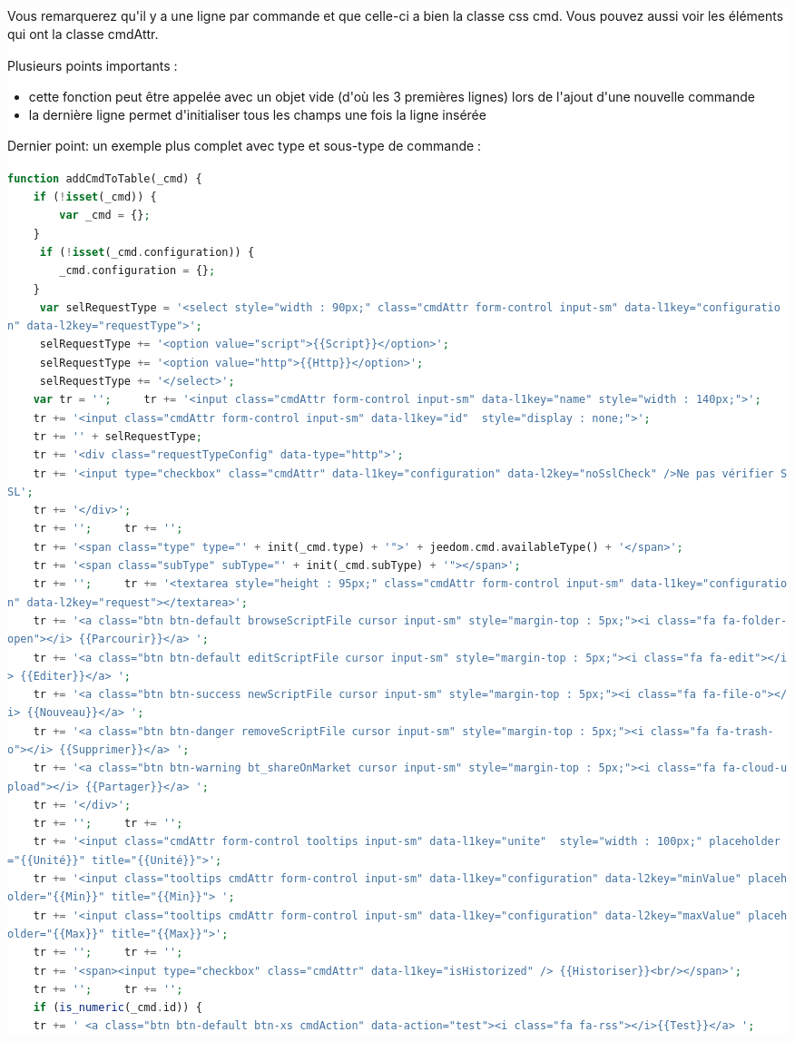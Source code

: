 ````php
````

Vous remarquerez qu'il y a une ligne par commande et que celle-ci a bien la classe css cmd. Vous pouvez aussi voir les éléments qui ont la classe cmdAttr.

Plusieurs points importants :

- cette fonction peut être appelée avec un objet vide (d'où les 3 premières lignes) lors de l'ajout d'une nouvelle commande
- la dernière ligne permet d'initialiser tous les champs une fois la ligne insérée

Dernier point: un exemple plus complet avec type et sous-type de commande :

````php
function addCmdToTable(_cmd) {
    if (!isset(_cmd)) {
        var _cmd = {};
    }
     if (!isset(_cmd.configuration)) {
        _cmd.configuration = {};
    }
     var selRequestType = '<select style="width : 90px;" class="cmdAttr form-control input-sm" data-l1key="configuration" data-l2key="requestType">';
     selRequestType += '<option value="script">{{Script}}</option>';
     selRequestType += '<option value="http">{{Http}}</option>';
     selRequestType += '</select>';
    var tr = '';     tr += '<input class="cmdAttr form-control input-sm" data-l1key="name" style="width : 140px;">';
    tr += '<input class="cmdAttr form-control input-sm" data-l1key="id"  style="display : none;">';
    tr += '' + selRequestType;
    tr += '<div class="requestTypeConfig" data-type="http">';
    tr += '<input type="checkbox" class="cmdAttr" data-l1key="configuration" data-l2key="noSslCheck" />Ne pas vérifier SSL';
    tr += '</div>';
    tr += '';     tr += '';
    tr += '<span class="type" type="' + init(_cmd.type) + '">' + jeedom.cmd.availableType() + '</span>';
    tr += '<span class="subType" subType="' + init(_cmd.subType) + '"></span>';
    tr += '';     tr += '<textarea style="height : 95px;" class="cmdAttr form-control input-sm" data-l1key="configuration" data-l2key="request"></textarea>';
    tr += '<a class="btn btn-default browseScriptFile cursor input-sm" style="margin-top : 5px;"><i class="fa fa-folder-open"></i> {{Parcourir}}</a> ';
    tr += '<a class="btn btn-default editScriptFile cursor input-sm" style="margin-top : 5px;"><i class="fa fa-edit"></i> {{Editer}}</a> ';
    tr += '<a class="btn btn-success newScriptFile cursor input-sm" style="margin-top : 5px;"><i class="fa fa-file-o"></i> {{Nouveau}}</a> ';
    tr += '<a class="btn btn-danger removeScriptFile cursor input-sm" style="margin-top : 5px;"><i class="fa fa-trash-o"></i> {{Supprimer}}</a> ';
    tr += '<a class="btn btn-warning bt_shareOnMarket cursor input-sm" style="margin-top : 5px;"><i class="fa fa-cloud-upload"></i> {{Partager}}</a> ';
    tr += '</div>';
    tr += '';     tr += '';
    tr += '<input class="cmdAttr form-control tooltips input-sm" data-l1key="unite"  style="width : 100px;" placeholder="{{Unité}}" title="{{Unité}}">';
    tr += '<input class="tooltips cmdAttr form-control input-sm" data-l1key="configuration" data-l2key="minValue" placeholder="{{Min}}" title="{{Min}}"> ';
    tr += '<input class="tooltips cmdAttr form-control input-sm" data-l1key="configuration" data-l2key="maxValue" placeholder="{{Max}}" title="{{Max}}">';
    tr += '';     tr += '';
    tr += '<span><input type="checkbox" class="cmdAttr" data-l1key="isHistorized" /> {{Historiser}}<br/></span>';
    tr += '';     tr += '';
    if (is_numeric(_cmd.id)) {
    tr += ' <a class="btn btn-default btn-xs cmdAction" data-action="test"><i class="fa fa-rss"></i>{{Test}}</a> ';
````
